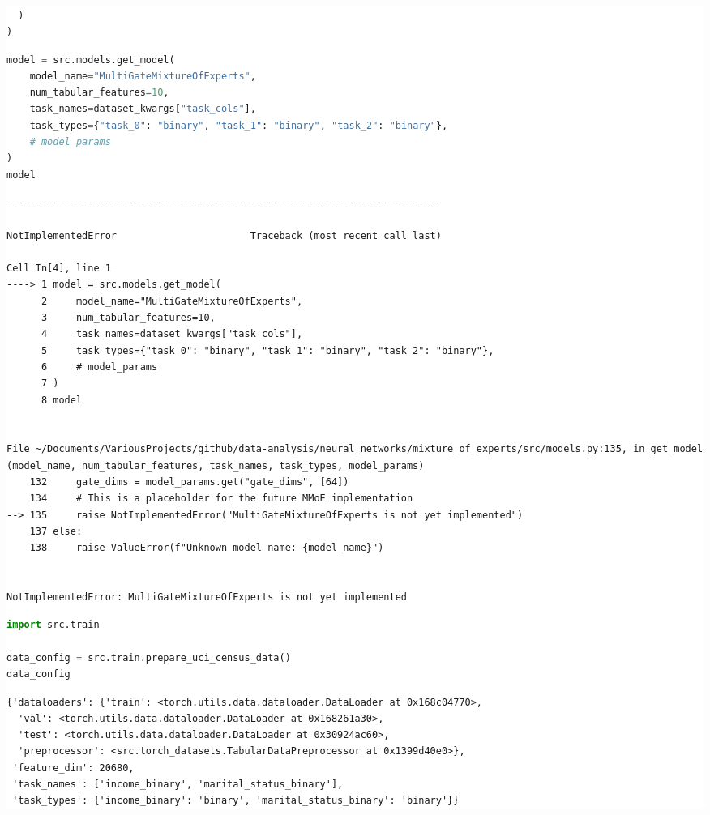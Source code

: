       )
    )




```python
model = src.models.get_model(
    model_name="MultiGateMixtureOfExperts",
    num_tabular_features=10,
    task_names=dataset_kwargs["task_cols"],
    task_types={"task_0": "binary", "task_1": "binary", "task_2": "binary"},
    # model_params
)
model
```


    ---------------------------------------------------------------------------

    NotImplementedError                       Traceback (most recent call last)

    Cell In[4], line 1
    ----> 1 model = src.models.get_model(
          2     model_name="MultiGateMixtureOfExperts",
          3     num_tabular_features=10,
          4     task_names=dataset_kwargs["task_cols"],
          5     task_types={"task_0": "binary", "task_1": "binary", "task_2": "binary"},
          6     # model_params
          7 )
          8 model


    File ~/Documents/VariousProjects/github/data-analysis/neural_networks/mixture_of_experts/src/models.py:135, in get_model(model_name, num_tabular_features, task_names, task_types, model_params)
        132     gate_dims = model_params.get("gate_dims", [64])
        134     # This is a placeholder for the future MMoE implementation
    --> 135     raise NotImplementedError("MultiGateMixtureOfExperts is not yet implemented")
        137 else:
        138     raise ValueError(f"Unknown model name: {model_name}")


    NotImplementedError: MultiGateMixtureOfExperts is not yet implemented



```python
import src.train

data_config = src.train.prepare_uci_census_data()
data_config
```




    {'dataloaders': {'train': <torch.utils.data.dataloader.DataLoader at 0x168c04770>,
      'val': <torch.utils.data.dataloader.DataLoader at 0x168261a30>,
      'test': <torch.utils.data.dataloader.DataLoader at 0x30924ac60>,
      'preprocessor': <src.torch_datasets.TabularDataPreprocessor at 0x1399d40e0>},
     'feature_dim': 20680,
     'task_names': ['income_binary', 'marital_status_binary'],
     'task_types': {'income_binary': 'binary', 'marital_status_binary': 'binary'}}
